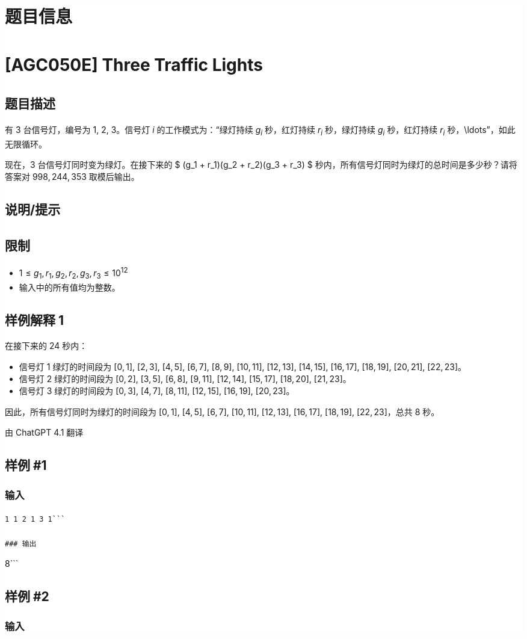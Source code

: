 # 题目信息

# [AGC050E] Three Traffic Lights

## 题目描述

有 $3$ 台信号灯，编号为 $1,\ 2,\ 3$。信号灯 $i$ 的工作模式为：“绿灯持续 $g_i$ 秒，红灯持续 $r_i$ 秒，绿灯持续 $g_i$ 秒，红灯持续 $r_i$ 秒，\ldots”，如此无限循环。

现在，$3$ 台信号灯同时变为绿灯。在接下来的 $ (g_1 + r_1)(g_2 + r_2)(g_3 + r_3) $ 秒内，所有信号灯同时为绿灯的总时间是多少秒？请将答案对 $998,244,353$ 取模后输出。

## 说明/提示

## 限制

- $1 \leq g_1, r_1, g_2, r_2, g_3, r_3 \leq 10^{12}$
- 输入中的所有值均为整数。

## 样例解释 1

在接下来的 $24$ 秒内：
- 信号灯 $1$ 绿灯的时间段为 $[0, 1],\ [2, 3],\ [4, 5],\ [6, 7],\ [8, 9],\ [10, 11],\ [12, 13],\ [14, 15],\ [16, 17],\ [18, 19],\ [20, 21],\ [22, 23]$。
- 信号灯 $2$ 绿灯的时间段为 $[0, 2],\ [3, 5],\ [6, 8],\ [9, 11],\ [12, 14],\ [15, 17],\ [18, 20],\ [21, 23]$。
- 信号灯 $3$ 绿灯的时间段为 $[0, 3],\ [4, 7],\ [8, 11],\ [12, 15],\ [16, 19],\ [20, 23]$。

因此，所有信号灯同时为绿灯的时间段为 $[0, 1],\ [4, 5],\ [6, 7],\ [10, 11],\ [12, 13],\ [16, 17],\ [18, 19],\ [22, 23]$，总共 $8$ 秒。

由 ChatGPT 4.1 翻译

## 样例 #1

### 输入

```
1 1 2 1 3 1```

### 输出

```
8```

## 样例 #2

### 输入
